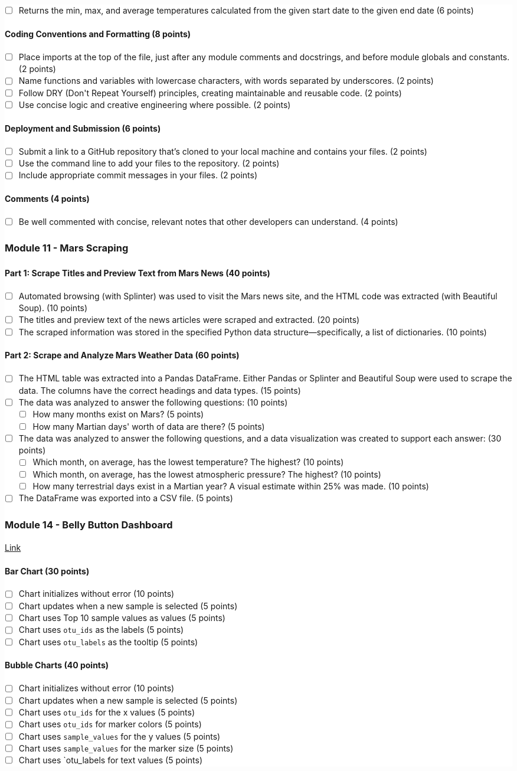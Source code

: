 - [ ] Returns the min, max, and average temperatures calculated from the given start date to the given end date (6 points)
#### Coding Conventions and Formatting (8 points)
- [ ] Place imports at the top of the file, just after any module comments and docstrings, and before module globals and constants. (2 points)
- [ ] Name functions and variables with lowercase characters, with words separated by underscores. (2 points)
- [ ] Follow DRY (Don't Repeat Yourself) principles, creating maintainable and reusable code. (2 points)
- [ ] Use concise logic and creative engineering where possible. (2 points)
#### Deployment and Submission (6 points)
- [ ] Submit a link to a GitHub repository that’s cloned to your local machine and contains your files. (2 points)
- [ ] Use the command line to add your files to the repository. (2 points)
- [ ] Include appropriate commit messages in your files. (2 points)
#### Comments (4 points)
- [ ] Be well commented with concise, relevant notes that other developers can understand. (4 points)

### Module 11 - Mars Scraping
#### Part 1: Scrape Titles and Preview Text from Mars News (40 points)
- [ ] Automated browsing (with Splinter) was used to visit the Mars news site, and the HTML code was extracted (with Beautiful Soup). (10 points)
- [ ] The titles and preview text of the news articles were scraped and extracted. (20 points)
- [ ] The scraped information was stored in the specified Python data structure—specifically, a list of dictionaries. (10 points)
#### Part 2: Scrape and Analyze Mars Weather Data (60 points)
- [ ] The HTML table was extracted into a Pandas DataFrame. Either Pandas or Splinter and Beautiful Soup were used to scrape the data. The columns have the correct headings and data types. (15 points)
- [ ] The data was analyzed to answer the following questions: (10 points)
	- [ ] How many months exist on Mars? (5 points)
    - [ ] How many Martian days' worth of data are there? (5 points)
- [ ] The data was analyzed to answer the following questions, and a data visualization was created to support each answer: (30 points)
    - [ ] Which month, on average, has the lowest temperature? The highest? (10 points)
    - [ ] Which month, on average, has the lowest atmospheric pressure? The highest? (10 points)
    - [ ] How many terrestrial days exist in a Martian year? A visual estimate within 25% was made. (10 points)
- [ ] The DataFrame was exported into a CSV file. (5 points)
### Module 14 - Belly Button Dashboard
[Link](https://github.com/coding-boot-camp/DataViz-Lesson-Plans/blob/v1.2/04-Canvas/14-Interactive-Visualizations/02-Application/02-challenge.md)
#### Bar Chart (30 points)
- [ ]  Chart initializes without error (10 points)
- [ ]  Chart updates when a new sample is selected (5 points)
- [ ]  Chart uses Top 10 sample values as values (5 points)
- [ ] Chart uses `otu_ids` as the labels (5 points)
- [ ]  Chart uses `otu_labels` as the tooltip (5 points)
#### Bubble Charts (40 points)
- [ ]  Chart initializes without error (10 points)
- [ ]  Chart updates when a new sample is selected (5 points)
- [ ] Chart uses `otu_ids` for the x values (5 points)
- [ ] Chart uses `otu_ids` for marker colors (5 points)
- [ ] Chart uses `sample_values` for the y values (5 points)
- [ ] Chart uses `sample_values` for the marker size (5 points)
- [ ] Chart uses `otu_labels for text values (5 points)